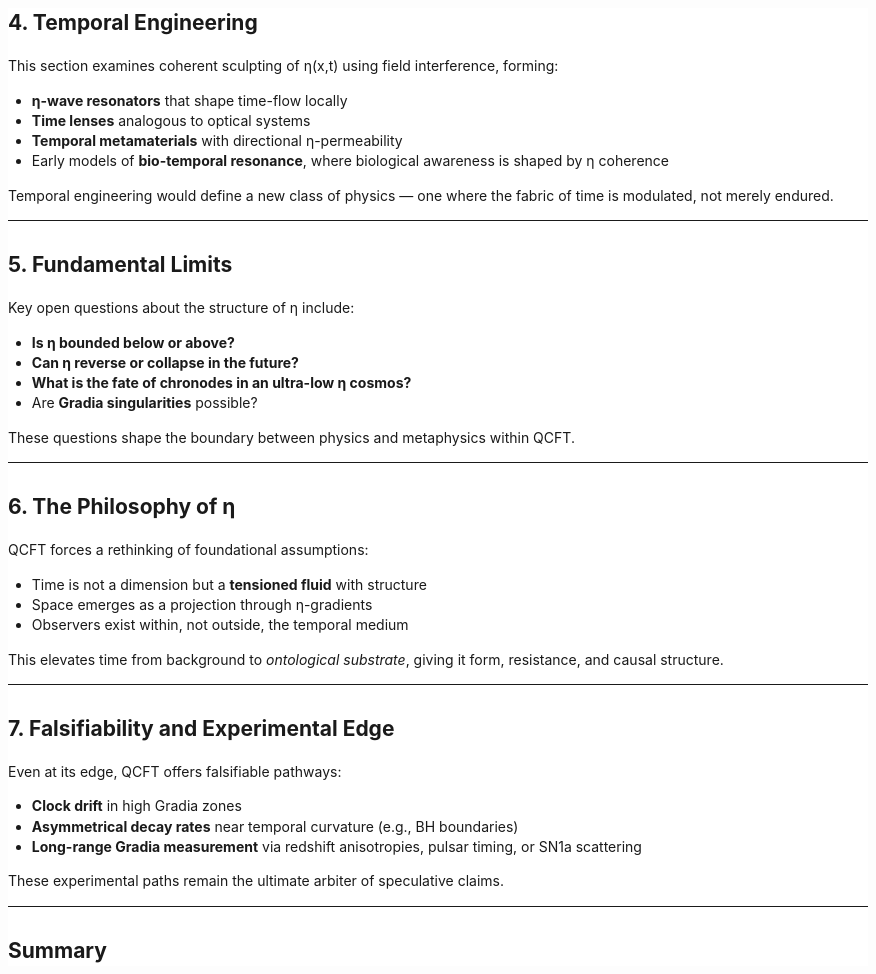 
## 4. Temporal Engineering

This section examines coherent sculpting of η(x,t) using field interference, forming:

- **η-wave resonators** that shape time-flow locally
- **Time lenses** analogous to optical systems
- **Temporal metamaterials** with directional η-permeability
- Early models of **bio-temporal resonance**, where biological awareness is shaped by η coherence

Temporal engineering would define a new class of physics — one where the fabric of time is modulated, not merely endured.

---

## 5. Fundamental Limits

Key open questions about the structure of η include:

- **Is η bounded below or above?**
- **Can η reverse or collapse in the future?**
- **What is the fate of chronodes in an ultra-low η cosmos?**
- Are **Gradia singularities** possible?

These questions shape the boundary between physics and metaphysics within QCFT.

---

## 6. The Philosophy of η

QCFT forces a rethinking of foundational assumptions:

- Time is not a dimension but a **tensioned fluid** with structure
- Space emerges as a projection through η-gradients
- Observers exist within, not outside, the temporal medium

This elevates time from background to *ontological substrate*, giving it form, resistance, and causal structure.

---

## 7. Falsifiability and Experimental Edge

Even at its edge, QCFT offers falsifiable pathways:

- **Clock drift** in high Gradia zones
- **Asymmetrical decay rates** near temporal curvature (e.g., BH boundaries)
- **Long-range Gradia measurement** via redshift anisotropies, pulsar timing, or SN1a scattering

These experimental paths remain the ultimate arbiter of speculative claims.

---

## Summary
